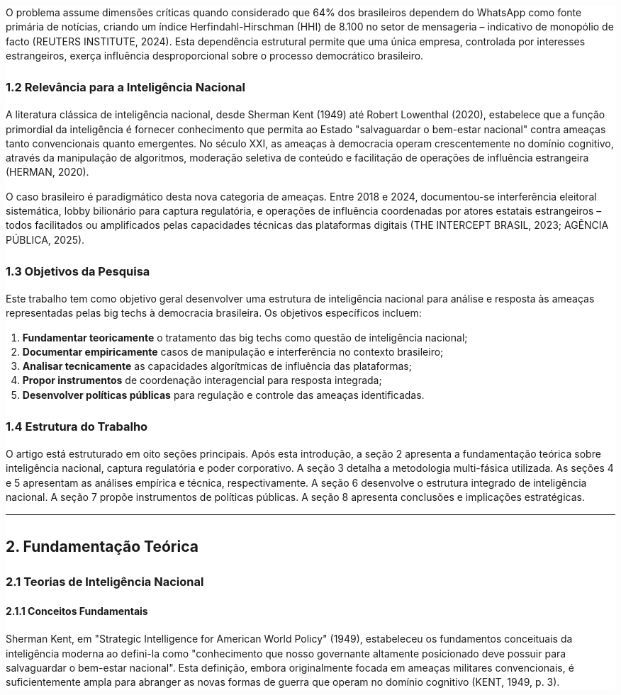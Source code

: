 O problema assume dimensões críticas quando considerado que 64% dos brasileiros dependem do WhatsApp como fonte primária de notícias, criando um índice Herfindahl-Hirschman (HHI) de 8.100 no setor de mensageria – indicativo de monopólio de facto (REUTERS INSTITUTE, 2024). Esta dependência estrutural permite que uma única empresa, controlada por interesses estrangeiros, exerça influência desproporcional sobre o processo democrático brasileiro.

### 1.2 Relevância para a Inteligência Nacional

A literatura clássica de inteligência nacional, desde Sherman Kent (1949) até Robert Lowenthal (2020), estabelece que a função primordial da inteligência é fornecer conhecimento que permita ao Estado "salvaguardar o bem-estar nacional" contra ameaças tanto convencionais quanto emergentes. No século XXI, as ameaças à democracia operam crescentemente no domínio cognitivo, através da manipulação de algoritmos, moderação seletiva de conteúdo e facilitação de operações de influência estrangeira (HERMAN, 2020).

O caso brasileiro é paradigmático desta nova categoria de ameaças. Entre 2018 e 2024, documentou-se interferência eleitoral sistemática, lobby bilionário para captura regulatória, e operações de influência coordenadas por atores estatais estrangeiros – todos facilitados ou amplificados pelas capacidades técnicas das plataformas digitais (THE INTERCEPT BRASIL, 2023; AGÊNCIA PÚBLICA, 2025).

### 1.3 Objetivos da Pesquisa

Este trabalho tem como objetivo geral desenvolver uma estrutura de inteligência nacional para análise e resposta às ameaças representadas pelas big techs à democracia brasileira. Os objetivos específicos incluem:

1. **Fundamentar teoricamente** o tratamento das big techs como questão de inteligência nacional;
2. **Documentar empiricamente** casos de manipulação e interferência no contexto brasileiro;
3. **Analisar tecnicamente** as capacidades algorítmicas de influência das plataformas;
4. **Propor instrumentos** de coordenação interagencial para resposta integrada;
5. **Desenvolver políticas públicas** para regulação e controle das ameaças identificadas.

### 1.4 Estrutura do Trabalho

O artigo está estruturado em oito seções principais. Após esta introdução, a seção 2 apresenta a fundamentação teórica sobre inteligência nacional, captura regulatória e poder corporativo. A seção 3 detalha a metodologia multi-fásica utilizada. As seções 4 e 5 apresentam as análises empírica e técnica, respectivamente. A seção 6 desenvolve o estrutura integrado de inteligência nacional. A seção 7 propõe instrumentos de políticas públicas. A seção 8 apresenta conclusões e implicações estratégicas.

---

## 2. Fundamentação Teórica

### 2.1 Teorias de Inteligência Nacional

#### 2.1.1 Conceitos Fundamentais

Sherman Kent, em "Strategic Intelligence for American World Policy" (1949), estabeleceu os fundamentos conceituais da inteligência moderna ao defini-la como "conhecimento que nosso governante altamente posicionado deve possuir para salvaguardar o bem-estar nacional". Esta definição, embora originalmente focada em ameaças militares convencionais, é suficientemente ampla para abranger as novas formas de guerra que operam no domínio cognitivo (KENT, 1949, p. 3).
